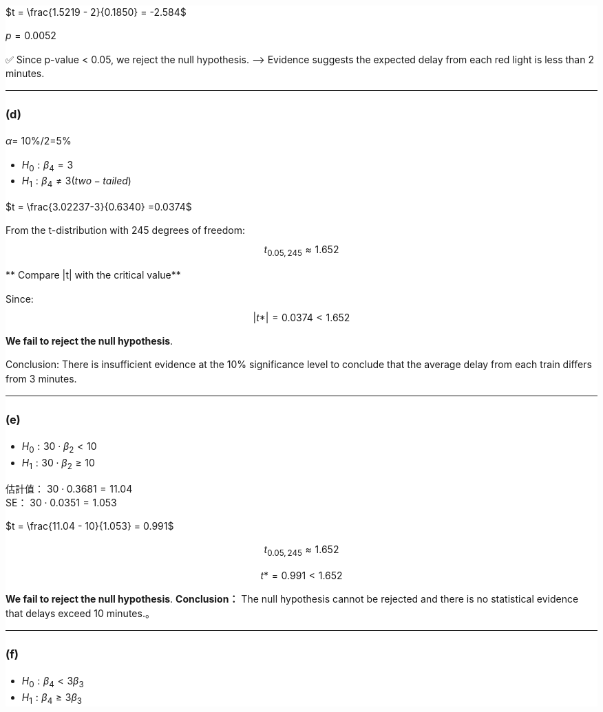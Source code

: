 $t = \frac{1.5219 - 2}{0.1850} = -2.584$  

$p = 0.0052$

✅ Since p-value < 0.05, we reject the null hypothesis.
⟶ Evidence suggests the expected delay from each red light is less than 2 minutes.

---

### (d) 
$\alpha$= 10%/2=5% 
- $H_0: \beta_4 = 3$
- $H_1: \beta_4 \neq 3     (two-tailed)$

$t = \frac{3.02237-3}{0.6340} =0.0374$

From the t-distribution with 245 degrees of freedom:
$$t_{0.05, 245} \approx 1.652$$

** Compare |t| with the critical value**

Since:
$$|t*| = 0.0374 < 1.652$$

**We fail to reject the null hypothesis**.

Conclusion:
There is insufficient evidence at the 10% significance level to conclude that the average delay from each train differs from 3 minutes.

---

### (e) 

- $H_0: 30 \cdot \beta_2 < 10$
- $H_1: 30 \cdot \beta_2 \geq 10$

估計值： $30 \cdot 0.3681 = 11.04$  
SE： $30 \cdot 0.0351 = 1.053$  

$t = \frac{11.04 - 10}{1.053} = 0.991$  

$$t_{0.05, 245} \approx 1.652$$

$$t* = 0.991 < 1.652$$

**We fail to reject the null hypothesis**.
**Conclusion：** 
The null hypothesis cannot be rejected and there is no statistical evidence that delays exceed 10 minutes.。

---

### (f) 

- $H_0: \beta_4 < 3\beta_3$
- $H_1: \beta_4 \geq 3\beta_3$
